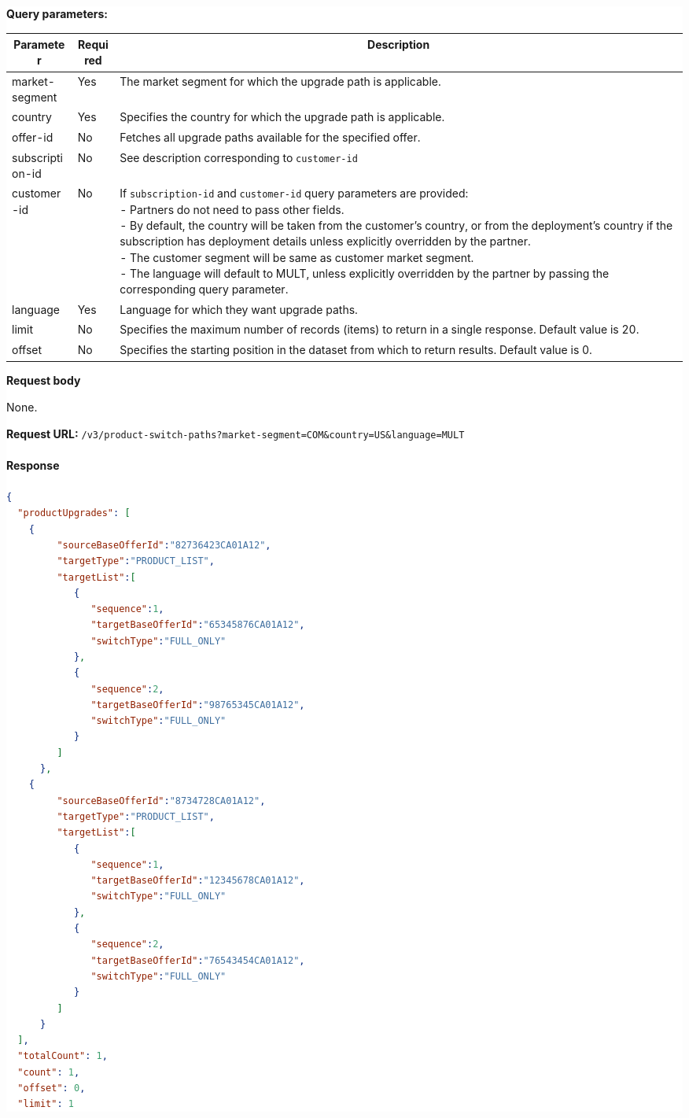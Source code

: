 **Query parameters:**

| Parameter      | Required | Description                                                                                            |
|----------------|----------|--------------------------------------------------------------------------------------------------------|
| market-segment | Yes      | The market segment for which the upgrade path is applicable. |
| country        | Yes      | Specifies the country for which the upgrade path is applicable.                                        |
| offer-id       | No       | Fetches all upgrade paths available for the specified offer.                                               |
| subscription-id      | No       | See description corresponding to `customer-id`                                               |
| customer-id     | No       | If `subscription-id` and `customer-id`  query parameters are provided: <br /> - Partners do not need to pass other fields. <br /> - By default, the country will be taken from the customer’s country, or from the deployment’s country if the subscription has deployment details unless explicitly overridden by the partner. <br /> - The customer segment will be same as customer market segment. <br /> - The language will default to MULT, unless explicitly overridden by the partner by passing the corresponding query parameter.                                              |
| language       | Yes      | Language for which they want upgrade paths.                                                            |
| limit | No      | Specifies the maximum number of records (items) to return in a single response. Default value is 20. |
| offset | No     | Specifies the starting position in the dataset from which to return results. Default value is 0. |

**Request body**

None.

**Request URL:** `/v3/product-switch-paths?market-segment=COM&country=US&language=MULT`

#### Response

```json
{
  "productUpgrades": [
    {
         "sourceBaseOfferId":"82736423CA01A12",
         "targetType":"PRODUCT_LIST",
         "targetList":[
            {
               "sequence":1,
               "targetBaseOfferId":"65345876CA01A12",
               "switchType":"FULL_ONLY"
            },
            {
               "sequence":2,
               "targetBaseOfferId":"98765345CA01A12",
               "switchType":"FULL_ONLY"
            }
         ]
      },
    {
         "sourceBaseOfferId":"8734728CA01A12",
         "targetType":"PRODUCT_LIST",
         "targetList":[
            {
               "sequence":1,
               "targetBaseOfferId":"12345678CA01A12",
               "switchType":"FULL_ONLY"
            },
            {
               "sequence":2,
               "targetBaseOfferId":"76543454CA01A12",
               "switchType":"FULL_ONLY"
            }
         ]
      }
  ],
  "totalCount": 1,
  "count": 1,
  "offset": 0,
  "limit": 1
```